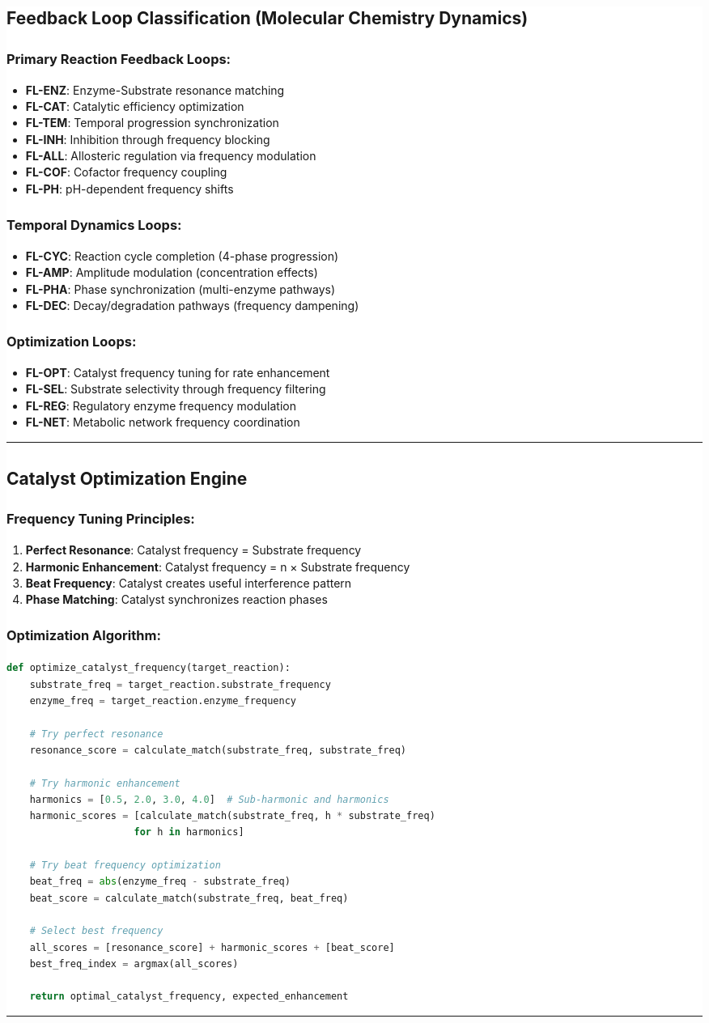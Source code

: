 ## Feedback Loop Classification (Molecular Chemistry Dynamics)

### **Primary Reaction Feedback Loops**:
- **FL-ENZ**: Enzyme-Substrate resonance matching
- **FL-CAT**: Catalytic efficiency optimization  
- **FL-TEM**: Temporal progression synchronization
- **FL-INH**: Inhibition through frequency blocking
- **FL-ALL**: Allosteric regulation via frequency modulation
- **FL-COF**: Cofactor frequency coupling
- **FL-PH**: pH-dependent frequency shifts

### **Temporal Dynamics Loops**:
- **FL-CYC**: Reaction cycle completion (4-phase progression)
- **FL-AMP**: Amplitude modulation (concentration effects)
- **FL-PHA**: Phase synchronization (multi-enzyme pathways)
- **FL-DEC**: Decay/degradation pathways (frequency dampening)

### **Optimization Loops**:
- **FL-OPT**: Catalyst frequency tuning for rate enhancement
- **FL-SEL**: Substrate selectivity through frequency filtering  
- **FL-REG**: Regulatory enzyme frequency modulation
- **FL-NET**: Metabolic network frequency coordination

---

## Catalyst Optimization Engine

### **Frequency Tuning Principles**:
1. **Perfect Resonance**: Catalyst frequency = Substrate frequency
2. **Harmonic Enhancement**: Catalyst frequency = n × Substrate frequency  
3. **Beat Frequency**: Catalyst creates useful interference pattern
4. **Phase Matching**: Catalyst synchronizes reaction phases

### **Optimization Algorithm**:
```python
def optimize_catalyst_frequency(target_reaction):
    substrate_freq = target_reaction.substrate_frequency
    enzyme_freq = target_reaction.enzyme_frequency
    
    # Try perfect resonance
    resonance_score = calculate_match(substrate_freq, substrate_freq)
    
    # Try harmonic enhancement
    harmonics = [0.5, 2.0, 3.0, 4.0]  # Sub-harmonic and harmonics
    harmonic_scores = [calculate_match(substrate_freq, h * substrate_freq) 
                      for h in harmonics]
    
    # Try beat frequency optimization  
    beat_freq = abs(enzyme_freq - substrate_freq)
    beat_score = calculate_match(substrate_freq, beat_freq)
    
    # Select best frequency
    all_scores = [resonance_score] + harmonic_scores + [beat_score]
    best_freq_index = argmax(all_scores)
    
    return optimal_catalyst_frequency, expected_enhancement
```

---